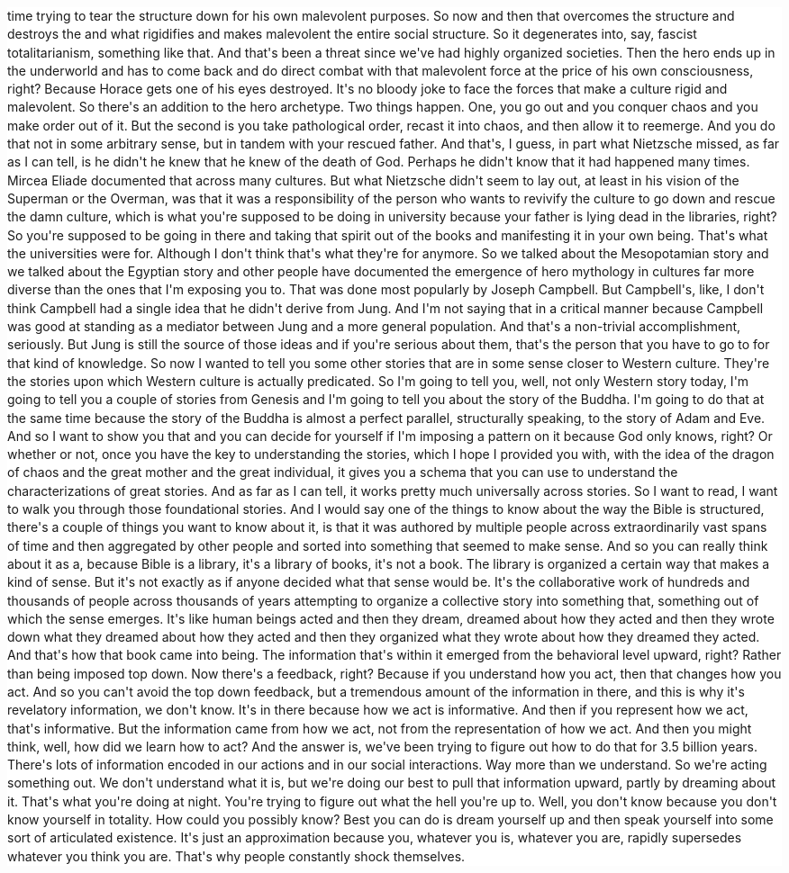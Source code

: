 time trying to tear the structure down for his own malevolent purposes. So now and then that overcomes the structure and destroys the and what rigidifies and makes malevolent the entire social structure. So it degenerates into, say, fascist totalitarianism, something like that. And that's been a threat since we've had highly organized societies. Then the hero ends up in the underworld and has to come back and do direct combat with that malevolent force at the price of his own consciousness, right? Because Horace gets one of his eyes destroyed. It's no bloody joke to face the forces that make a culture rigid and malevolent. So there's an addition to the hero archetype. Two things happen. One, you go out and you conquer chaos and you make order out of it. But the second is you take pathological order, recast it into chaos, and then allow it to reemerge. And you do that not in some arbitrary sense, but in tandem with your rescued father. And that's, I guess, in part what Nietzsche missed, as far as I can tell, is he didn't he knew that he knew of the death of God. Perhaps he didn't know that it had happened many times. Mircea Eliade documented that across many cultures. But what Nietzsche didn't seem to lay out, at least in his vision of the Superman or the Overman, was that it was a responsibility of the person who wants to revivify the culture to go down and rescue the damn culture, which is what you're supposed to be doing in university because your father is lying dead in the libraries, right? So you're supposed to be going in there and taking that spirit out of the books and manifesting it in your own being. That's what the universities were for. Although I don't think that's what they're for anymore. So we talked about the Mesopotamian story and we talked about the Egyptian story and other people have documented the emergence of hero mythology in cultures far more diverse than the ones that I'm exposing you to. That was done most popularly by Joseph Campbell. But Campbell's, like, I don't think Campbell had a single idea that he didn't derive from Jung. And I'm not saying that in a critical manner because Campbell was good at standing as a mediator between Jung and a more general population. And that's a non-trivial accomplishment, seriously. But Jung is still the source of those ideas and if you're serious about them, that's the person that you have to go to for that kind of knowledge. So now I wanted to tell you some other stories that are in some sense closer to Western culture. They're the stories upon which Western culture is actually predicated. So I'm going to tell you, well, not only Western story today, I'm going to tell you a couple of stories from Genesis and I'm going to tell you about the story of the Buddha. I'm going to do that at the same time because the story of the Buddha is almost a perfect parallel, structurally speaking, to the story of Adam and Eve. And so I want to show you that and you can decide for yourself if I'm imposing a pattern on it because God only knows, right? Or whether or not, once you have the key to understanding the stories, which I hope I provided you with, with the idea of the dragon of chaos and the great mother and the great individual, it gives you a schema that you can use to understand the characterizations of great stories. And as far as I can tell, it works pretty much universally across stories. So I want to read, I want to walk you through those foundational stories. And I would say one of the things to know about the way the Bible is structured, there's a couple of things you want to know about it, is that it was authored by multiple people across extraordinarily vast spans of time and then aggregated by other people and sorted into something that seemed to make sense. And so you can really think about it as a, because Bible is a library, it's a library of books, it's not a book. The library is organized a certain way that makes a kind of sense. But it's not exactly as if anyone decided what that sense would be. It's the collaborative work of hundreds and thousands of people across thousands of years attempting to organize a collective story into something that, something out of which the sense emerges. It's like human beings acted and then they dream, dreamed about how they acted and then they wrote down what they dreamed about how they acted and then they organized what they wrote about how they dreamed they acted. And that's how that book came into being. The information that's within it emerged from the behavioral level upward, right? Rather than being imposed top down. Now there's a feedback, right? Because if you understand how you act, then that changes how you act. And so you can't avoid the top down feedback, but a tremendous amount of the information in there, and this is why it's revelatory information, we don't know. It's in there because how we act is informative. And then if you represent how we act, that's informative. But the information came from how we act, not from the representation of how we act. And then you might think, well, how did we learn how to act? And the answer is, we've been trying to figure out how to do that for 3.5 billion years. There's lots of information encoded in our actions and in our social interactions. Way more than we understand. So we're acting something out. We don't understand what it is, but we're doing our best to pull that information upward, partly by dreaming about it. That's what you're doing at night. You're trying to figure out what the hell you're up to. Well, you don't know because you don't know yourself in totality. How could you possibly know? Best you can do is dream yourself up and then speak yourself into some sort of articulated existence. It's just an approximation because you, whatever you is, whatever you are, rapidly supersedes whatever you think you are. That's why people constantly shock themselves.